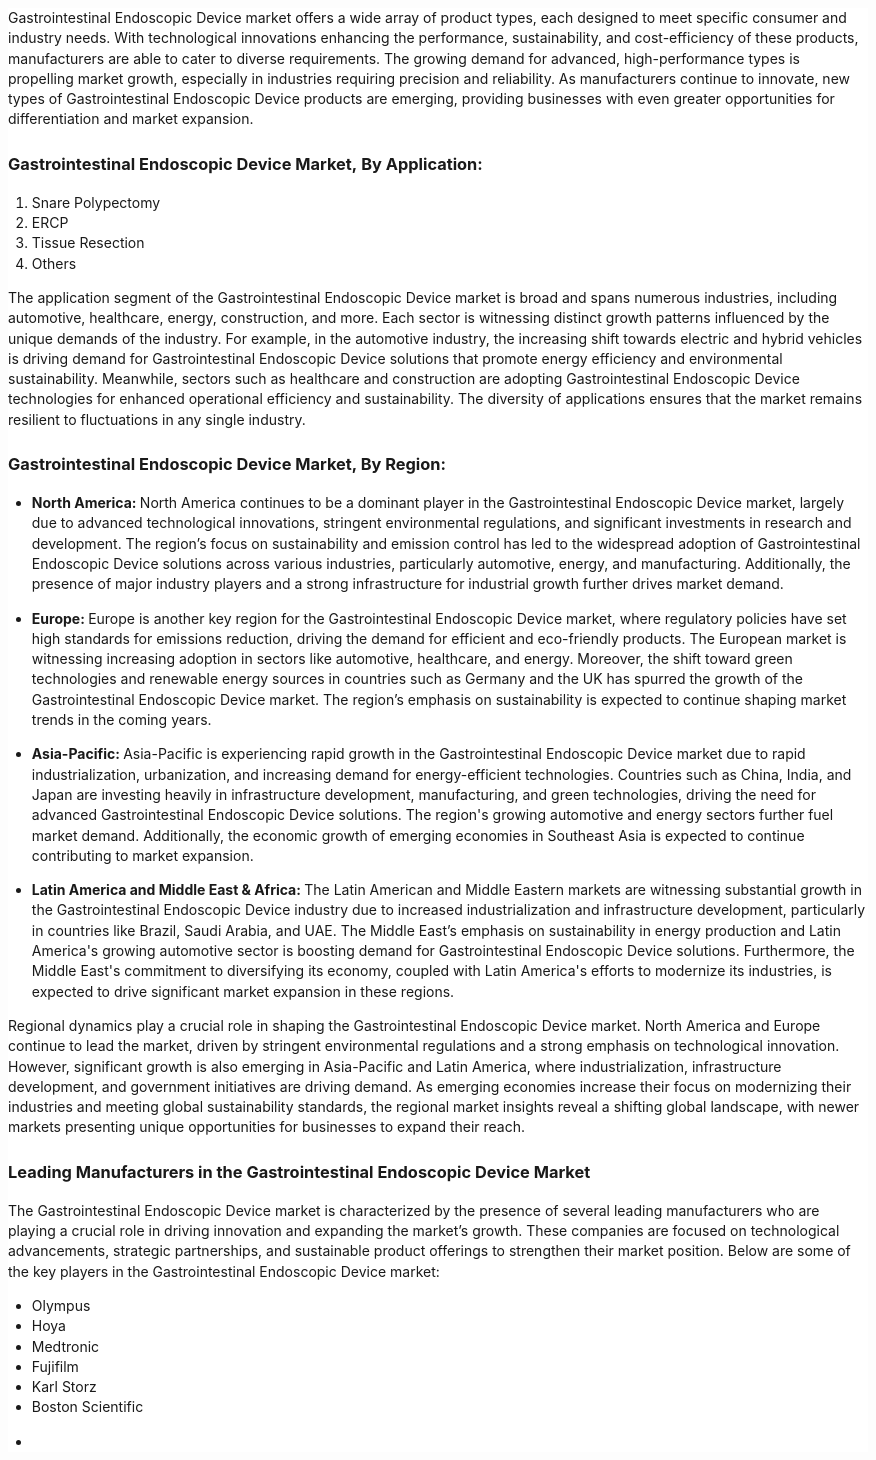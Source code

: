 Gastrointestinal Endoscopic Device market offers a wide array of product types, each designed to meet specific consumer and industry needs. With technological innovations enhancing the performance, sustainability, and cost-efficiency of these products, manufacturers are able to cater to diverse requirements. The growing demand for advanced, high-performance types is propelling market growth, especially in industries requiring precision and reliability. As manufacturers continue to innovate, new types of Gastrointestinal Endoscopic Device products are emerging, providing businesses with even greater opportunities for differentiation and market expansion.</p><h3>Gastrointestinal Endoscopic Device Market,&nbsp;By Application:</h3><ol><li>Snare Polypectomy<li> ERCP<li> Tissue Resection<li> Others</li></ol><p>The application segment of the Gastrointestinal Endoscopic Device market is broad and spans numerous industries, including automotive, healthcare, energy, construction, and more. Each sector is witnessing distinct growth patterns influenced by the unique demands of the industry. For example, in the automotive industry, the increasing shift towards electric and hybrid vehicles is driving demand for Gastrointestinal Endoscopic Device solutions that promote energy efficiency and environmental sustainability. Meanwhile, sectors such as healthcare and construction are adopting Gastrointestinal Endoscopic Device technologies for enhanced operational efficiency and sustainability. The diversity of applications ensures that the market remains resilient to fluctuations in any single industry.</p><h3>Gastrointestinal Endoscopic Device Market, By Region:</h3><ul><li><p><strong>North America:&nbsp;</strong>North America continues to be a dominant player in the Gastrointestinal Endoscopic Device market, largely due to advanced technological innovations, stringent environmental regulations, and significant investments in research and development. The region&rsquo;s focus on sustainability and emission control has led to the widespread adoption of Gastrointestinal Endoscopic Device solutions across various industries, particularly automotive, energy, and manufacturing. Additionally, the presence of major industry players and a strong infrastructure for industrial growth further drives market demand.</p></li><li><p><strong><strong>Europe:&nbsp;</strong></strong>Europe is another key region for the Gastrointestinal Endoscopic Device market, where regulatory policies have set high standards for emissions reduction, driving the demand for efficient and eco-friendly products. The European market is witnessing increasing adoption in sectors like automotive, healthcare, and energy. Moreover, the shift toward green technologies and renewable energy sources in countries such as Germany and the UK has spurred the growth of the Gastrointestinal Endoscopic Device market. The region&rsquo;s emphasis on sustainability is expected to continue shaping market trends in the coming years.</p></li><li><p><strong><strong>Asia-Pacific:&nbsp;</strong></strong>Asia-Pacific is experiencing rapid growth in the Gastrointestinal Endoscopic Device market due to rapid industrialization, urbanization, and increasing demand for energy-efficient technologies. Countries such as China, India, and Japan are investing heavily in infrastructure development, manufacturing, and green technologies, driving the need for advanced Gastrointestinal Endoscopic Device solutions. The region's growing automotive and energy sectors further fuel market demand. Additionally, the economic growth of emerging economies in Southeast Asia is expected to continue contributing to market expansion.</p></li><li><p><strong><strong>Latin America and Middle East &amp; Africa:&nbsp;</strong></strong>The Latin American and Middle Eastern markets are witnessing substantial growth in the Gastrointestinal Endoscopic Device industry due to increased industrialization and infrastructure development, particularly in countries like Brazil, Saudi Arabia, and UAE. The Middle East&rsquo;s emphasis on sustainability in energy production and Latin America's growing automotive sector is boosting demand for Gastrointestinal Endoscopic Device solutions. Furthermore, the Middle East's commitment to diversifying its economy, coupled with Latin America's efforts to modernize its industries, is expected to drive significant market expansion in these regions.</p></li></ul><p>Regional dynamics play a crucial role in shaping the Gastrointestinal Endoscopic Device market. North America and Europe continue to lead the market, driven by stringent environmental regulations and a strong emphasis on technological innovation. However, significant growth is also emerging in Asia-Pacific and Latin America, where industrialization, infrastructure development, and government initiatives are driving demand. As emerging economies increase their focus on modernizing their industries and meeting global sustainability standards, the regional market insights reveal a shifting global landscape, with newer markets presenting unique opportunities for businesses to expand their reach.</p><h3><strong>Leading Manufacturers in the Gastrointestinal Endoscopic Device Market</strong></h3><p>The Gastrointestinal Endoscopic Device market is characterized by the presence of several leading manufacturers who are playing a crucial role in driving innovation and expanding the market&rsquo;s growth. These companies are focused on technological advancements, strategic partnerships, and sustainable product offerings to strengthen their market position. Below are some of the key players in the Gastrointestinal Endoscopic Device market:</p></div><div class="article-main__content" data-test-id="publishing-text-block"><ul><li><span class="">Olympus<li> Hoya<li> Medtronic<li> Fujifilm<li> Karl Storz<li> Boston Scientific<li>